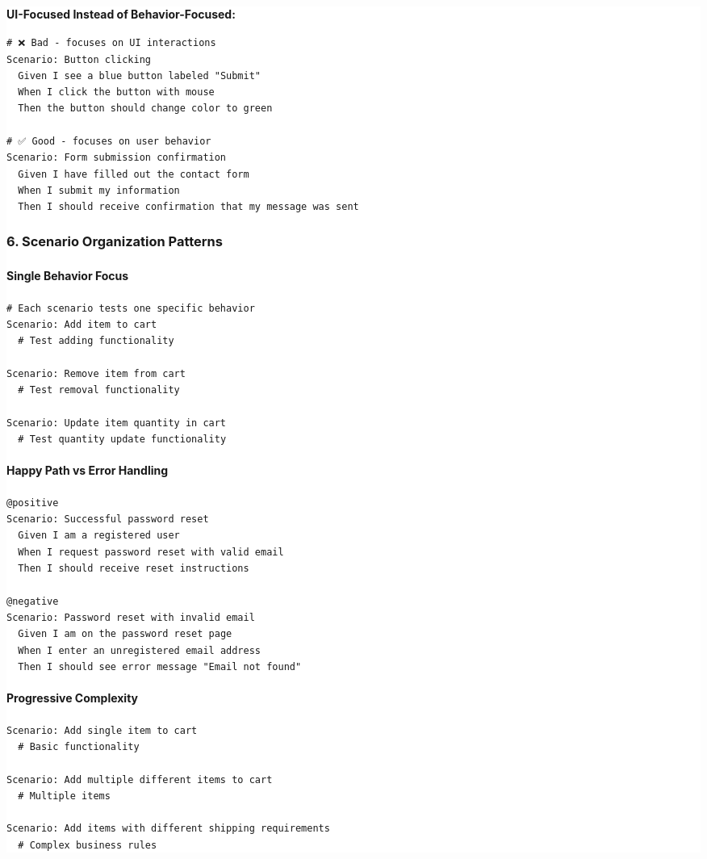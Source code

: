 **UI-Focused Instead of Behavior-Focused:**
```gherkin
# ❌ Bad - focuses on UI interactions
Scenario: Button clicking
  Given I see a blue button labeled "Submit"
  When I click the button with mouse
  Then the button should change color to green

# ✅ Good - focuses on user behavior
Scenario: Form submission confirmation
  Given I have filled out the contact form
  When I submit my information
  Then I should receive confirmation that my message was sent
```

### 6. Scenario Organization Patterns

#### Single Behavior Focus
```gherkin
# Each scenario tests one specific behavior
Scenario: Add item to cart
  # Test adding functionality

Scenario: Remove item from cart  
  # Test removal functionality

Scenario: Update item quantity in cart
  # Test quantity update functionality
```

#### Happy Path vs Error Handling
```gherkin
@positive
Scenario: Successful password reset
  Given I am a registered user
  When I request password reset with valid email
  Then I should receive reset instructions

@negative  
Scenario: Password reset with invalid email
  Given I am on the password reset page
  When I enter an unregistered email address
  Then I should see error message "Email not found"
```

#### Progressive Complexity
```gherkin
Scenario: Add single item to cart
  # Basic functionality

Scenario: Add multiple different items to cart
  # Multiple items

Scenario: Add items with different shipping requirements
  # Complex business rules
```
